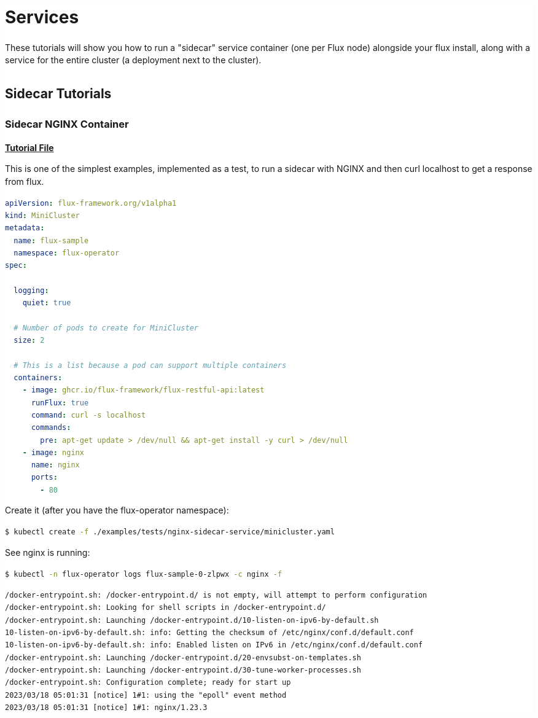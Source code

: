 # Services

These tutorials will show you how to run a "sidecar" service container (one per Flux node) alongside your
flux install, along with a service for the entire cluster (a deployment next to the cluster).

## Sidecar Tutorials

### Sidecar NGINX Container

 **[Tutorial File](https://github.com/flux-framework/flux-operator/blob/main/examples/tests/nginx-sidecar-service/minicluster.yaml)**

This is one of the simplest examples, implemented as a test, to run a sidecar with NGINX and then curl localhost
to get a response from flux.

```yaml
apiVersion: flux-framework.org/v1alpha1
kind: MiniCluster
metadata:
  name: flux-sample
  namespace: flux-operator
spec:

  logging:
    quiet: true

  # Number of pods to create for MiniCluster
  size: 2

  # This is a list because a pod can support multiple containers
  containers:
    - image: ghcr.io/flux-framework/flux-restful-api:latest
      runFlux: true
      command: curl -s localhost
      commands:
        pre: apt-get update > /dev/null && apt-get install -y curl > /dev/null
    - image: nginx
      name: nginx
      ports:
        - 80
```

Create it (after you have the flux-operator namespace):

```bash
$ kubectl create -f ./examples/tests/nginx-sidecar-service/minicluster.yaml
```

See nginx is running:

```bash
$ kubectl -n flux-operator logs flux-sample-0-zlpwx -c nginx -f
```
```console
/docker-entrypoint.sh: /docker-entrypoint.d/ is not empty, will attempt to perform configuration
/docker-entrypoint.sh: Looking for shell scripts in /docker-entrypoint.d/
/docker-entrypoint.sh: Launching /docker-entrypoint.d/10-listen-on-ipv6-by-default.sh
10-listen-on-ipv6-by-default.sh: info: Getting the checksum of /etc/nginx/conf.d/default.conf
10-listen-on-ipv6-by-default.sh: info: Enabled listen on IPv6 in /etc/nginx/conf.d/default.conf
/docker-entrypoint.sh: Launching /docker-entrypoint.d/20-envsubst-on-templates.sh
/docker-entrypoint.sh: Launching /docker-entrypoint.d/30-tune-worker-processes.sh
/docker-entrypoint.sh: Configuration complete; ready for start up
2023/03/18 05:01:31 [notice] 1#1: using the "epoll" event method
2023/03/18 05:01:31 [notice] 1#1: nginx/1.23.3
```